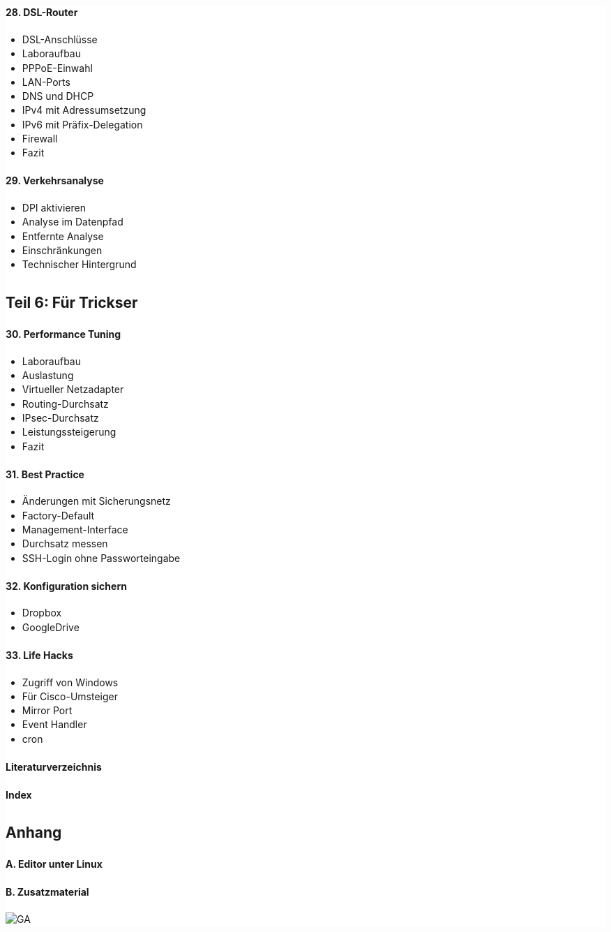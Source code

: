 #### 28. DSL-Router
* DSL-Anschl&uuml;sse
* Laboraufbau
* PPPoE-Einwahl
* LAN-Ports
* DNS und DHCP
* IPv4 mit Adressumsetzung
* IPv6 mit Pr&auml;fix-Delegation
* Firewall
* Fazit

#### 29. Verkehrsanalyse
* DPI aktivieren
* Analyse im Datenpfad
* Entfernte Analyse
* Einschr&auml;nkungen
* Technischer Hintergrund


## Teil 6: F&uuml;r Trickser

#### 30. Performance Tuning
* Laboraufbau
* Auslastung
* Virtueller Netzadapter
* Routing-Durchsatz
* IPsec-Durchsatz
* Leistungssteigerung
* Fazit

#### 31. Best Practice
* &Auml;nderungen mit Sicherungsnetz
* Factory-Default
* Management-Interface
* Durchsatz messen
* SSH-Login ohne Passworteingabe

#### 32. Konfiguration sichern
* Dropbox
* GoogleDrive

#### 33. Life Hacks
* Zugriff von Windows
* F&uuml;r Cisco-Umsteiger
* Mirror Port
* Event Handler
* cron

#### Literaturverzeichnis

#### Index


## Anhang

#### A. Editor unter Linux

#### B. Zusatzmaterial

![GA](https://www.google-analytics.com/collect?v=1&tid=UA-108770011-2&aip=1&t=pageview&cid=555&dh=github.com&dp=%2FInhaltsverzeichnis.md&dt=Inhaltsverzeichnis)

